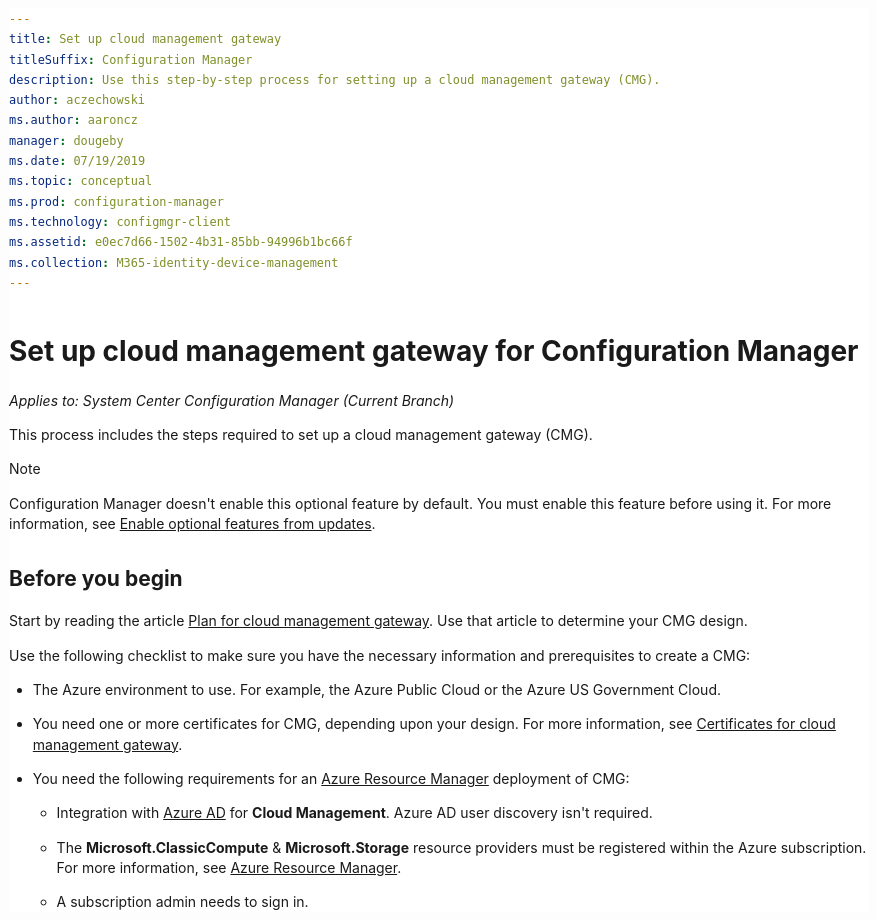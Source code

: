 ```yaml
---
title: Set up cloud management gateway
titleSuffix: Configuration Manager
description: Use this step-by-step process for setting up a cloud management gateway (CMG).
author: aczechowski
ms.author: aaroncz
manager: dougeby
ms.date: 07/19/2019
ms.topic: conceptual
ms.prod: configuration-manager
ms.technology: configmgr-client
ms.assetid: e0ec7d66-1502-4b31-85bb-94996b1bc66f
ms.collection: M365-identity-device-management
---
```


# Set up cloud management gateway for Configuration Manager

*Applies to: System Center Configuration Manager (Current Branch)*

This process includes the steps required to set up a cloud management gateway (CMG).

> [!Note]  
> Configuration Manager doesn't enable this optional feature by default. You must enable this feature before using it. For more information, see [Enable optional features from updates](/sccm/core/servers/manage/install-in-console-updates#bkmk_options).


## Before you begin

Start by reading the article [Plan for cloud management gateway](/sccm/core/clients/manage/cmg/plan-cloud-management-gateway). Use that article to determine your CMG design.

Use the following checklist to make sure you have the necessary information and prerequisites to create a CMG:  

- The Azure environment to use. For example, the Azure Public Cloud or the Azure US Government Cloud.  

- You need one or more certificates for CMG, depending upon your design. For more information, see [Certificates for cloud management gateway](/sccm/core/clients/manage/cmg/certificates-for-cloud-management-gateway).  

- You need the following requirements for an [Azure Resource Manager](/sccm/core/clients/manage/cmg/plan-cloud-management-gateway#azure-resource-manager) deployment of CMG:  

    - Integration with [Azure AD](/sccm/core/servers/deploy/configure/azure-services-wizard) for **Cloud Management**. Azure AD user discovery isn't required.  

    - The **Microsoft.ClassicCompute** & **Microsoft.Storage** resource providers must be registered within the Azure subscription. For more information, see [Azure Resource Manager](https://docs.microsoft.com/azure/azure-resource-manager/resource-manager-supported-services).

    - A subscription admin needs to sign in.  
